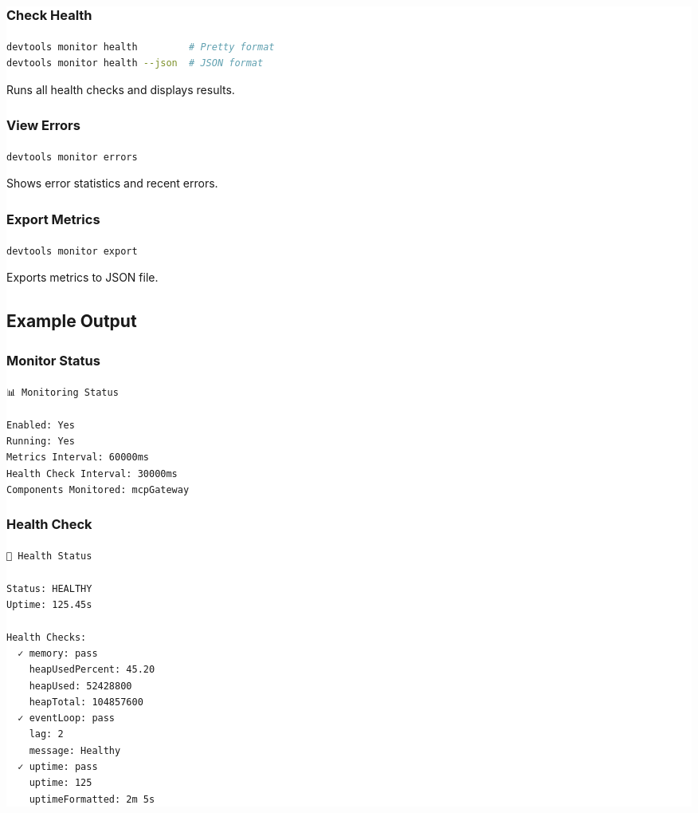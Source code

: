 ### Check Health
```bash
devtools monitor health         # Pretty format
devtools monitor health --json  # JSON format
```
Runs all health checks and displays results.

### View Errors
```bash
devtools monitor errors
```
Shows error statistics and recent errors.

### Export Metrics
```bash
devtools monitor export
```
Exports metrics to JSON file.

## Example Output

### Monitor Status
```
📊 Monitoring Status

Enabled: Yes
Running: Yes
Metrics Interval: 60000ms
Health Check Interval: 30000ms
Components Monitored: mcpGateway
```

### Health Check
```
🏥 Health Status

Status: HEALTHY
Uptime: 125.45s

Health Checks:
  ✓ memory: pass
    heapUsedPercent: 45.20
    heapUsed: 52428800
    heapTotal: 104857600
  ✓ eventLoop: pass
    lag: 2
    message: Healthy
  ✓ uptime: pass
    uptime: 125
    uptimeFormatted: 2m 5s
```

